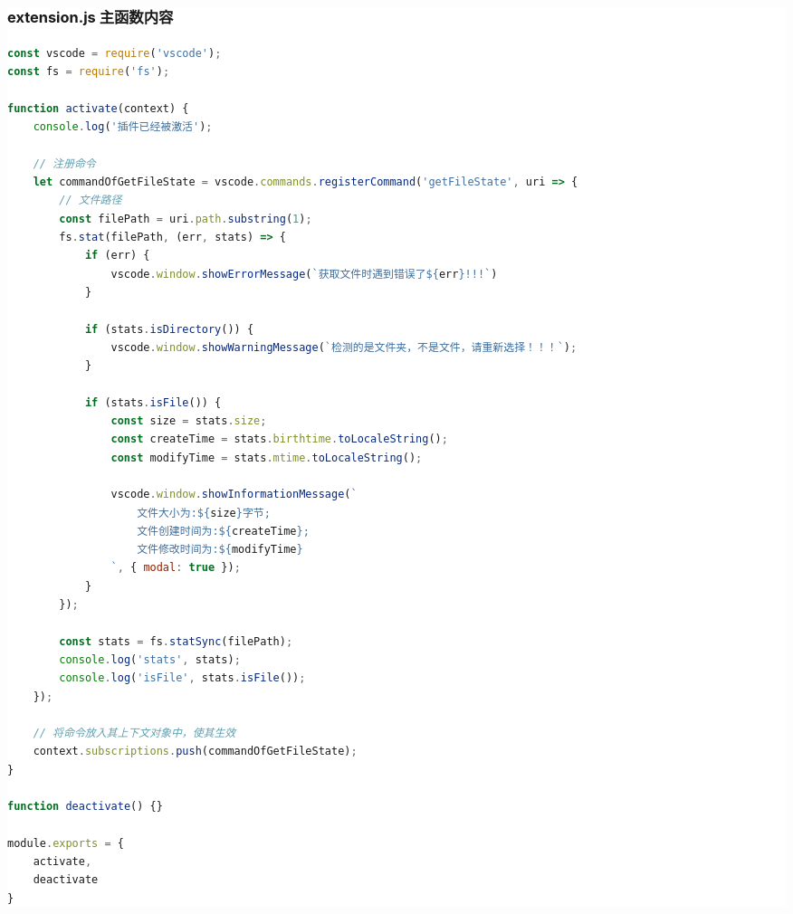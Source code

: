 ### extension.js 主函数内容

```js
const vscode = require('vscode');
const fs = require('fs');

function activate(context) {
    console.log('插件已经被激活');

    // 注册命令
    let commandOfGetFileState = vscode.commands.registerCommand('getFileState', uri => {
        // 文件路径
        const filePath = uri.path.substring(1);
        fs.stat(filePath, (err, stats) => {
            if (err) {
                vscode.window.showErrorMessage(`获取文件时遇到错误了${err}!!!`)
            }

            if (stats.isDirectory()) {
                vscode.window.showWarningMessage(`检测的是文件夹，不是文件，请重新选择！！！`);
            }

            if (stats.isFile()) {
                const size = stats.size;
                const createTime = stats.birthtime.toLocaleString();
                const modifyTime = stats.mtime.toLocaleString();

                vscode.window.showInformationMessage(`
                    文件大小为:${size}字节;
                    文件创建时间为:${createTime};
                    文件修改时间为:${modifyTime}
                `, { modal: true });
            }
        });
        
        const stats = fs.statSync(filePath);
        console.log('stats', stats);
        console.log('isFile', stats.isFile());
    });

    // 将命令放入其上下文对象中，使其生效
    context.subscriptions.push(commandOfGetFileState);
}

function deactivate() {}

module.exports = {
    activate,
    deactivate
}
```
